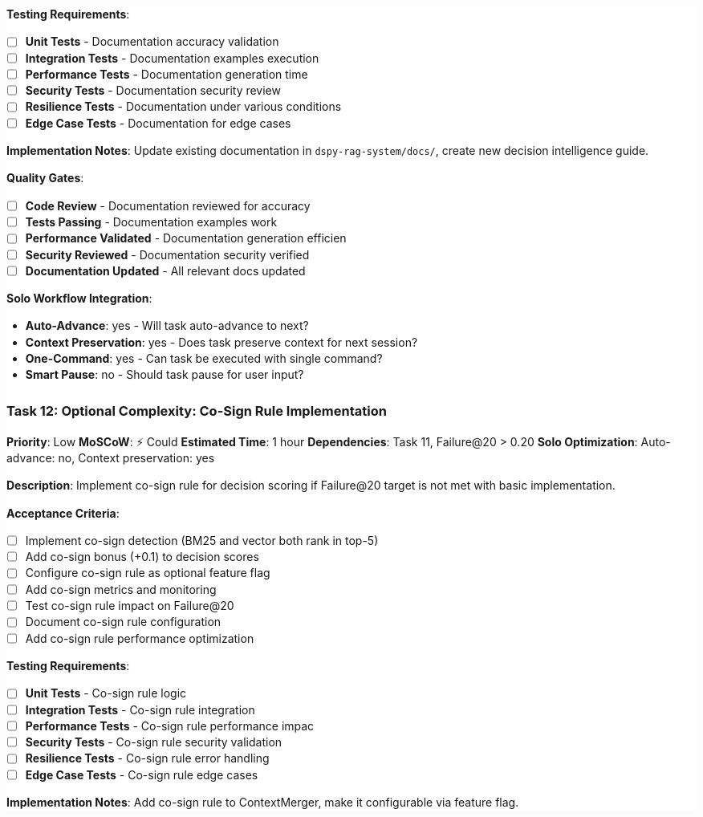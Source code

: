 **Testing Requirements**:
- [ ] **Unit Tests** - Documentation accuracy validation
- [ ] **Integration Tests** - Documentation examples execution
- [ ] **Performance Tests** - Documentation generation time
- [ ] **Security Tests** - Documentation security review
- [ ] **Resilience Tests** - Documentation under various conditions
- [ ] **Edge Case Tests** - Documentation for edge cases

**Implementation Notes**: Update existing documentation in `dspy-rag-system/docs/`, create new decision intelligence guide.

**Quality Gates**:
- [ ] **Code Review** - Documentation reviewed for accuracy
- [ ] **Tests Passing** - Documentation examples work
- [ ] **Performance Validated** - Documentation generation efficien
- [ ] **Security Reviewed** - Documentation security verified
- [ ] **Documentation Updated** - All relevant docs updated

**Solo Workflow Integration**:
- **Auto-Advance**: yes - Will task auto-advance to next?
- **Context Preservation**: yes - Does task preserve context for next session?
- **One-Command**: yes - Can task be executed with single command?
- **Smart Pause**: no - Should task pause for user input?

### Task 12: Optional Complexity: Co-Sign Rule Implementation
**Priority**: Low
**MoSCoW**: ⚡ Could
**Estimated Time**: 1 hour
**Dependencies**: Task 11, Failure@20 > 0.20
**Solo Optimization**: Auto-advance: no, Context preservation: yes

**Description**: Implement co-sign rule for decision scoring if Failure@20 target is not met with basic implementation.

**Acceptance Criteria**:
- [ ] Implement co-sign detection (BM25 and vector both rank in top-5)
- [ ] Add co-sign bonus (+0.1) to decision scores
- [ ] Configure co-sign rule as optional feature flag
- [ ] Add co-sign metrics and monitoring
- [ ] Test co-sign rule impact on Failure@20
- [ ] Document co-sign rule configuration
- [ ] Add co-sign rule performance optimization

**Testing Requirements**:
- [ ] **Unit Tests** - Co-sign rule logic
- [ ] **Integration Tests** - Co-sign rule integration
- [ ] **Performance Tests** - Co-sign rule performance impac
- [ ] **Security Tests** - Co-sign rule security validation
- [ ] **Resilience Tests** - Co-sign rule error handling
- [ ] **Edge Case Tests** - Co-sign rule edge cases

**Implementation Notes**: Add co-sign rule to ContextMerger, make it configurable via feature flag.
